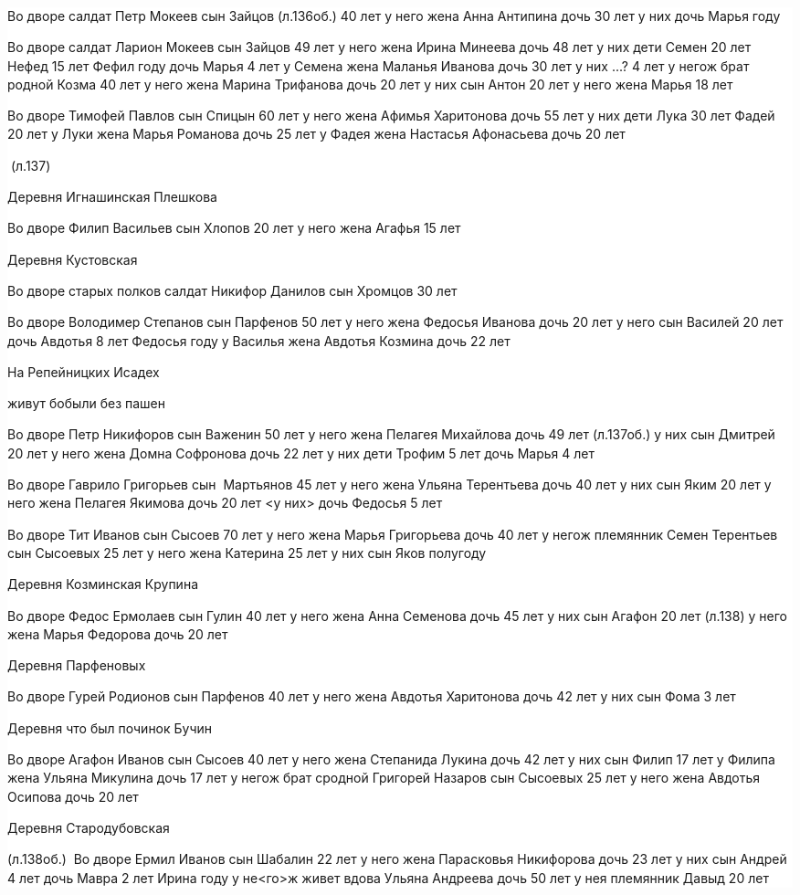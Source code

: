 Во дворе салдат Петр Мокеев сын Зайцов (л.136об.) 40 лет у него жена Анна Антипина дочь 30 лет у них дочь Марья году

Во дворе салдат Ларион Мокеев сын Зайцов 49 лет у него жена Ирина Минеева дочь 48 лет у них дети Семен 20 лет Нефед 15 лет Фефил году дочь Марья 4 лет у Семена жена Маланья Иванова дочь 30 лет у них ...? 4 лет у негож брат родной Козма 40 лет у него жена Марина Трифанова дочь 20 лет у них сын Антон 20 лет у него жена Марья 18 лет

Во дворе Тимофей Павлов сын Спицын 60 лет у него жена Афимья Харитонова дочь 55 лет у них дети Лука 30 лет Фадей 20 лет у Луки жена Марья Романова дочь 25 лет у Фадея жена Настасья Афонасьева дочь 20 лет

 (л.137)

Деревня Игнашинская Плешкова

Во дворе Филип Васильев сын Хлопов 20 лет у него жена Агафья 15 лет

Деревня Кустовская

Во дворе старых полков салдат Никифор Данилов сын Хромцов 30 лет

Во дворе Володимер Степанов сын Парфенов 50 лет у него жена Федосья Иванова дочь 20 лет у него сын Василей 20 лет дочь Авдотья 8 лет Федосья году у Василья жена Авдотья Козмина дочь 22 лет

На Репейницких Исадех

живут бобыли без пашен

Во дворе Петр Никифоров сын Важенин 50 лет у него жена Пелагея Михайлова дочь 49 лет (л.137об.) у них сын Дмитрей 20 лет у него жена Домна Софронова дочь 22 лет у них дети Трофим 5 лет дочь Марья 4 лет

Во дворе Гаврило Григорьев сын  Мартьянов 45 лет у него жена Ульяна Терентьева дочь 40 лет у них сын Яким 20 лет у него жена Пелагея Якимова дочь 20 лет <у них> дочь Федосья 5 лет

Во дворе Тит Иванов сын Сысоев 70 лет у него жена Марья Григорьева дочь 40 лет у негож племянник Семен Терентьев сын Сысоевых 25 лет у него жена Катерина 25 лет у них сын Яков полугоду

Деревня Козминская Крупина

Во дворе Федос Ермолаев сын Гулин 40 лет у него жена Анна Семенова дочь 45 лет у них сын Агафон 20 лет (л.138) у него жена Марья Федорова дочь 20 лет

Деревня Парфеновых

Во дворе Гурей Родионов сын Парфенов 40 лет у него жена Авдотья Харитонова дочь 42 лет у них сын Фома 3 лет

Деревня что был починок Бучин

Во дворе Агафон Иванов сын Сысоев 40 лет у него жена Степанида Лукина дочь 42 лет у них сын Филип 17 лет у Филипа жена Ульяна Микулина дочь 17 лет у негож брат сродной Григорей Назаров сын Сысоевых 25 лет у него жена Авдотья Осипова дочь 20 лет

Деревня Стародубовская

(л.138об.)  Во дворе Ермил Иванов сын Шабалин 22 лет у него жена Парасковья Никифорова дочь 23 лет у них сын Андрей 4 лет дочь Мавра 2 лет Ирина году у не<го>ж живет вдова Ульяна Андреева дочь 50 лет у нея племянник Давыд 20 лет  
